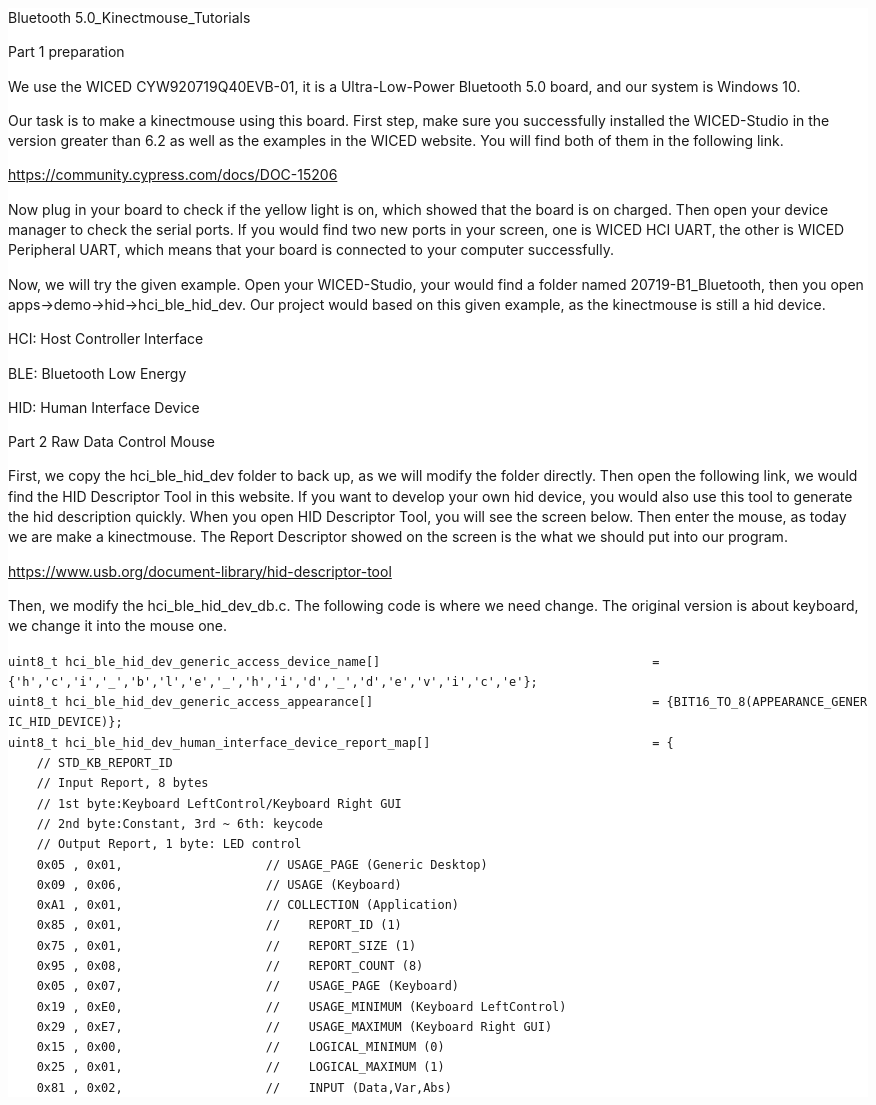 Bluetooth 5.0_Kinectmouse_Tutorials

Part 1 preparation 

We use the WICED  CYW920719Q40EVB-01, it is a Ultra-Low-Power Bluetooth 5.0 board, and our system is  Windows 10. 



Our task is to make a kinectmouse using this board. First step, make sure you successfully installed the WICED-Studio in the version greater than 6.2 as well as the examples in the WICED website. You will find both of them in the following link.

https://community.cypress.com/docs/DOC-15206

Now plug in your board to check if the yellow light is on, which showed that the board is on charged. Then open your device manager to check the serial ports. If you would find two new ports in your screen, one is WICED HCI UART, the other is WICED Peripheral UART, which means that your board is connected to your computer successfully. 



Now, we will try the given example. Open your WICED-Studio, your would find a folder named 20719-B1_Bluetooth, then you open apps->demo->hid->hci_ble_hid_dev. Our project would based on this given example, as the kinectmouse is still a hid device.

HCI: Host Controller Interface

BLE: Bluetooth Low Energy

HID: Human Interface Device





Part 2  Raw Data Control Mouse

First, we copy the hci_ble_hid_dev folder to back up, as we will modify the folder directly.  Then open the following link, we would find the HID Descriptor Tool in this website. If you want to develop your own hid device, you would also use this tool to generate the hid description quickly. When you open HID Descriptor Tool, you will see the screen below. Then enter the mouse, as today we are make a kinectmouse. The Report Descriptor showed on the screen is the what we should put into our program.

https://www.usb.org/document-library/hid-descriptor-tool



Then, we modify the hci_ble_hid_dev_db.c. The following code is where we need change. The original version is about keyboard, we change it into the mouse one.

    uint8_t hci_ble_hid_dev_generic_access_device_name[]                                      = {'h','c','i','_','b','l','e','_','h','i','d','_','d','e','v','i','c','e'};
    uint8_t hci_ble_hid_dev_generic_access_appearance[]                                       = {BIT16_TO_8(APPEARANCE_GENERIC_HID_DEVICE)};
    uint8_t hci_ble_hid_dev_human_interface_device_report_map[]                               = {
        // STD_KB_REPORT_ID
        // Input Report, 8 bytes
        // 1st byte:Keyboard LeftControl/Keyboard Right GUI
        // 2nd byte:Constant, 3rd ~ 6th: keycode
        // Output Report, 1 byte: LED control
        0x05 , 0x01,                    // USAGE_PAGE (Generic Desktop)
        0x09 , 0x06,                    // USAGE (Keyboard)
        0xA1 , 0x01,                    // COLLECTION (Application)
        0x85 , 0x01,                    //    REPORT_ID (1)
        0x75 , 0x01,                    //    REPORT_SIZE (1)
        0x95 , 0x08,                    //    REPORT_COUNT (8)
        0x05 , 0x07,                    //    USAGE_PAGE (Keyboard)
        0x19 , 0xE0,                    //    USAGE_MINIMUM (Keyboard LeftControl)
        0x29 , 0xE7,                    //    USAGE_MAXIMUM (Keyboard Right GUI)
        0x15 , 0x00,                    //    LOGICAL_MINIMUM (0)
        0x25 , 0x01,                    //    LOGICAL_MAXIMUM (1)
        0x81 , 0x02,                    //    INPUT (Data,Var,Abs)